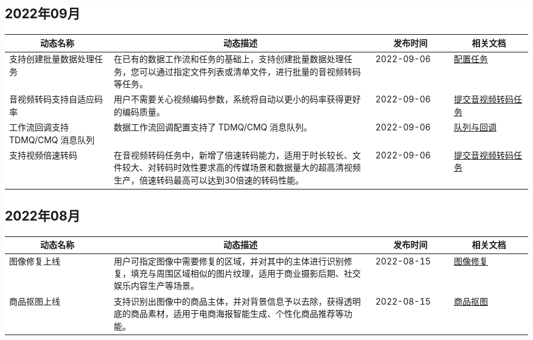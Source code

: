 
## 2022年09月

<table>
<thead>
<tr>
<th width="20%">动态名称</th>
<th width="50%">动态描述</th>
<th width="15%">发布时间</th>
<th width="15%">相关文档</th>
</tr>
</thead>
<tbody>
<tr>
<td>支持创建批量数据处理任务 </td>
<td>在已有的数据工作流和任务的基础上，支持创建批量数据处理任务，您可以通过指定文件列表或清单文件，进行批量的音视频转码等任务。</td>
<td> 2022-09-06</td>
<td><a href="https://cloud.tencent.com/document/product/460/46489">配置任务</a></td>
</tr>
<tr>
<td>音视频转码支持自适应码率 </td>
<td>用户不需要关心视频编码参数，系统将自动以更小的码率获得更好的编码质量。</td>
<td> 2022-09-06</td>
<td><a href="https://cloud.tencent.com/document/product/460/76913">提交音视频转码任务</a></td>
</tr>
<tr>
<td>工作流回调支持 TDMQ/CMQ 消息队列</td>
<td>数据工作流回调配置支持了 TDMQ/CMQ 消息队列。</td>
<td> 2022-09-06</td>
<td><a href="https://cloud.tencent.com/document/product/436/53970">队列与回调</a></td>
</tr>
<tr>
<td>支持视频倍速转码</td>
<td>在音视频转码任务中，新增了倍速转码能力，适用于时长较长、文件较大、对转码时效性要求高的传媒场景和数据量大的超高清视频生产，倍速转码最高可以达到30倍速的转码性能。</td>
<td> 2022-09-06</td>
<td><a href="https://cloud.tencent.com/document/product/460/76913">提交音视频转码任务</a></td>
</tr>
</tbody></table>



##  2022年08月

<table>
	<thead>
		<tr>
			<th width="20%">动态名称</th>
			<th width="50%">动态描述</th>
			<th width="15%">发布时间</th>
			<th width="15%">相关文档</th>
		</tr>
	</thead>
<tbody><tr>
<td>图像修复上线</td>
<td>用户可指定图像中需要修复的区域，并对其中的主体进行识别修复，填充与周围区域相似的图片纹理，适用于商业摄影后期、社交娱乐内容生产等场景。</td>
<td>2022-08-15</td>
<td><a href="https://cloud.tencent.com/document/product/460/79042">图像修复</a></td>
</tr>
<tr>
<td>商品抠图上线</td>
<td>支持识别出图像中的商品主体，并对背景信息予以去除，获得透明底的商品素材，适用于电商海报智能生成、个性化商品推荐等功能。</td>
<td>2022-08-15</td>
<td><a href="https://cloud.tencent.com/document/product/460/79735">商品抠图</a></td>
</tr>